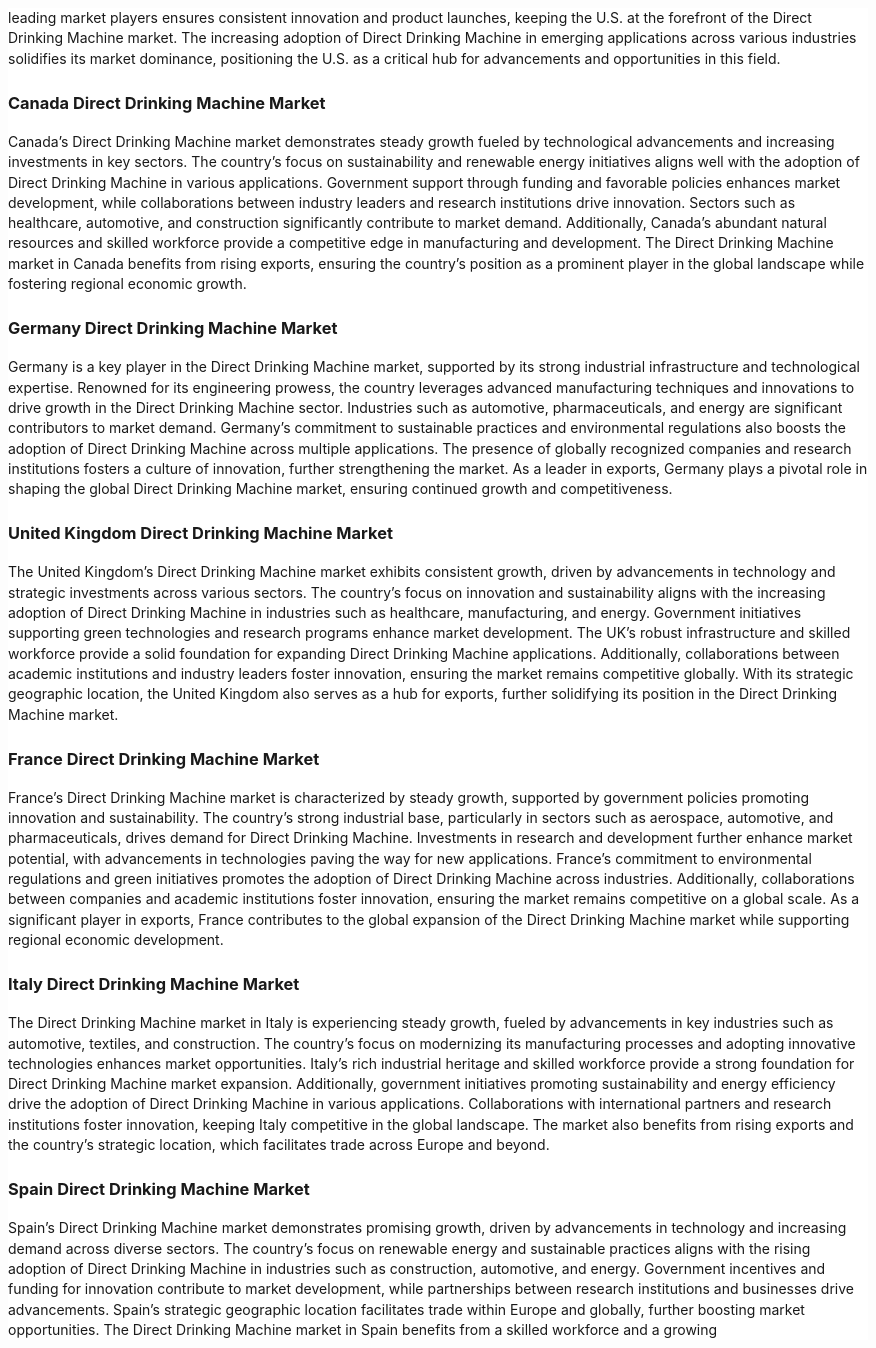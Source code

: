 leading market players ensures consistent innovation and product launches, keeping the U.S. at the forefront of the Direct Drinking Machine market. The increasing adoption of Direct Drinking Machine in emerging applications across various industries solidifies its market dominance, positioning the U.S. as a critical hub for advancements and opportunities in this field.</p><h3>Canada Direct Drinking Machine Market</h3><p>Canada&rsquo;s Direct Drinking Machine market demonstrates steady growth fueled by technological advancements and increasing investments in key sectors. The country&rsquo;s focus on sustainability and renewable energy initiatives aligns well with the adoption of Direct Drinking Machine in various applications. Government support through funding and favorable policies enhances market development, while collaborations between industry leaders and research institutions drive innovation. Sectors such as healthcare, automotive, and construction significantly contribute to market demand. Additionally, Canada&rsquo;s abundant natural resources and skilled workforce provide a competitive edge in manufacturing and development. The Direct Drinking Machine market in Canada benefits from rising exports, ensuring the country&rsquo;s position as a prominent player in the global landscape while fostering regional economic growth.</p><h3>Germany Direct Drinking Machine Market</h3><p>Germany is a key player in the Direct Drinking Machine market, supported by its strong industrial infrastructure and technological expertise. Renowned for its engineering prowess, the country leverages advanced manufacturing techniques and innovations to drive growth in the Direct Drinking Machine sector. Industries such as automotive, pharmaceuticals, and energy are significant contributors to market demand. Germany&rsquo;s commitment to sustainable practices and environmental regulations also boosts the adoption of Direct Drinking Machine across multiple applications. The presence of globally recognized companies and research institutions fosters a culture of innovation, further strengthening the market. As a leader in exports, Germany plays a pivotal role in shaping the global Direct Drinking Machine market, ensuring continued growth and competitiveness.</p><h3>United Kingdom Direct Drinking Machine Market</h3><p>The United Kingdom&rsquo;s Direct Drinking Machine market exhibits consistent growth, driven by advancements in technology and strategic investments across various sectors. The country&rsquo;s focus on innovation and sustainability aligns with the increasing adoption of Direct Drinking Machine in industries such as healthcare, manufacturing, and energy. Government initiatives supporting green technologies and research programs enhance market development. The UK&rsquo;s robust infrastructure and skilled workforce provide a solid foundation for expanding Direct Drinking Machine applications. Additionally, collaborations between academic institutions and industry leaders foster innovation, ensuring the market remains competitive globally. With its strategic geographic location, the United Kingdom also serves as a hub for exports, further solidifying its position in the Direct Drinking Machine market.</p><h3>France Direct Drinking Machine Market</h3><p>France&rsquo;s Direct Drinking Machine market is characterized by steady growth, supported by government policies promoting innovation and sustainability. The country&rsquo;s strong industrial base, particularly in sectors such as aerospace, automotive, and pharmaceuticals, drives demand for Direct Drinking Machine. Investments in research and development further enhance market potential, with advancements in technologies paving the way for new applications. France&rsquo;s commitment to environmental regulations and green initiatives promotes the adoption of Direct Drinking Machine across industries. Additionally, collaborations between companies and academic institutions foster innovation, ensuring the market remains competitive on a global scale. As a significant player in exports, France contributes to the global expansion of the Direct Drinking Machine market while supporting regional economic development.</p><h3>Italy Direct Drinking Machine Market</h3><p>The Direct Drinking Machine market in Italy is experiencing steady growth, fueled by advancements in key industries such as automotive, textiles, and construction. The country&rsquo;s focus on modernizing its manufacturing processes and adopting innovative technologies enhances market opportunities. Italy&rsquo;s rich industrial heritage and skilled workforce provide a strong foundation for Direct Drinking Machine market expansion. Additionally, government initiatives promoting sustainability and energy efficiency drive the adoption of Direct Drinking Machine in various applications. Collaborations with international partners and research institutions foster innovation, keeping Italy competitive in the global landscape. The market also benefits from rising exports and the country&rsquo;s strategic location, which facilitates trade across Europe and beyond.</p><h3>Spain Direct Drinking Machine Market</h3><p>Spain&rsquo;s Direct Drinking Machine market demonstrates promising growth, driven by advancements in technology and increasing demand across diverse sectors. The country&rsquo;s focus on renewable energy and sustainable practices aligns with the rising adoption of Direct Drinking Machine in industries such as construction, automotive, and energy. Government incentives and funding for innovation contribute to market development, while partnerships between research institutions and businesses drive advancements. Spain&rsquo;s strategic geographic location facilitates trade within Europe and globally, further boosting market opportunities. The Direct Drinking Machine market in Spain benefits from a skilled workforce and a growing